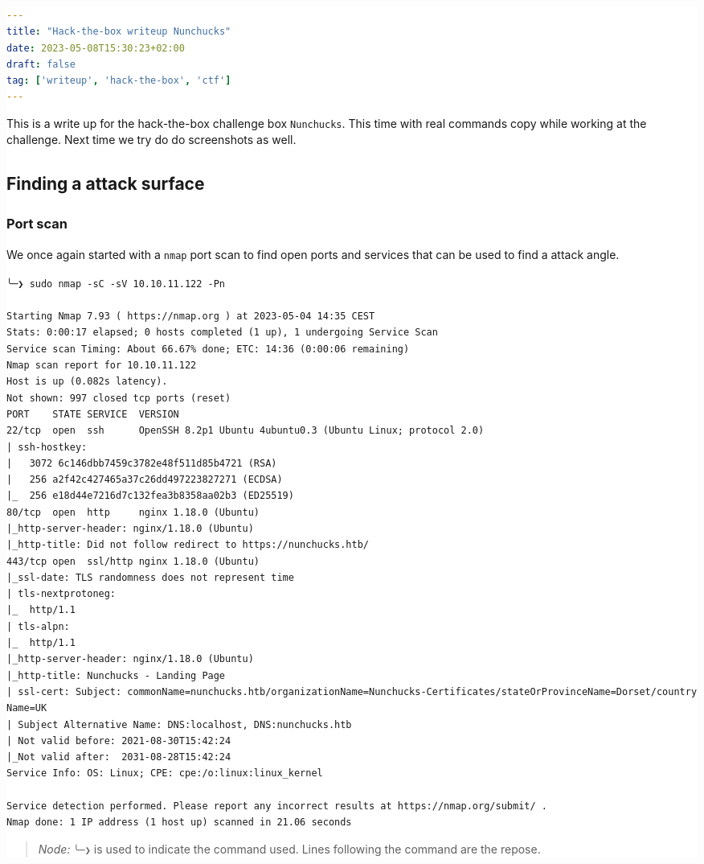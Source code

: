 ```yaml
---
title: "Hack-the-box writeup Nunchucks"
date: 2023-05-08T15:30:23+02:00
draft: false
tag: ['writeup', 'hack-the-box', 'ctf']
---
```


This is a write up for the hack-the-box challenge box `Nunchucks`. This time with real commands copy while working at the challenge. Next time we try do do screenshots as well. 

## Finding a attack surface
### Port scan
We once again started with a `nmap` port scan to find open ports and services that can be used to find a attack angle. 

```fish
╰─❯ sudo nmap -sC -sV 10.10.11.122 -Pn

Starting Nmap 7.93 ( https://nmap.org ) at 2023-05-04 14:35 CEST
Stats: 0:00:17 elapsed; 0 hosts completed (1 up), 1 undergoing Service Scan
Service scan Timing: About 66.67% done; ETC: 14:36 (0:00:06 remaining)
Nmap scan report for 10.10.11.122
Host is up (0.082s latency).
Not shown: 997 closed tcp ports (reset)
PORT    STATE SERVICE  VERSION
22/tcp  open  ssh      OpenSSH 8.2p1 Ubuntu 4ubuntu0.3 (Ubuntu Linux; protocol 2.0)
| ssh-hostkey: 
|   3072 6c146dbb7459c3782e48f511d85b4721 (RSA)
|   256 a2f42c427465a37c26dd497223827271 (ECDSA)
|_  256 e18d44e7216d7c132fea3b8358aa02b3 (ED25519)
80/tcp  open  http     nginx 1.18.0 (Ubuntu)
|_http-server-header: nginx/1.18.0 (Ubuntu)
|_http-title: Did not follow redirect to https://nunchucks.htb/
443/tcp open  ssl/http nginx 1.18.0 (Ubuntu)
|_ssl-date: TLS randomness does not represent time
| tls-nextprotoneg: 
|_  http/1.1
| tls-alpn: 
|_  http/1.1
|_http-server-header: nginx/1.18.0 (Ubuntu)
|_http-title: Nunchucks - Landing Page
| ssl-cert: Subject: commonName=nunchucks.htb/organizationName=Nunchucks-Certificates/stateOrProvinceName=Dorset/countryName=UK
| Subject Alternative Name: DNS:localhost, DNS:nunchucks.htb
| Not valid before: 2021-08-30T15:42:24
|_Not valid after:  2031-08-28T15:42:24
Service Info: OS: Linux; CPE: cpe:/o:linux:linux_kernel

Service detection performed. Please report any incorrect results at https://nmap.org/submit/ .
Nmap done: 1 IP address (1 host up) scanned in 21.06 seconds
```
> *Node:* `╰─❯` is used to indicate the command used. Lines following the command are the repose.
